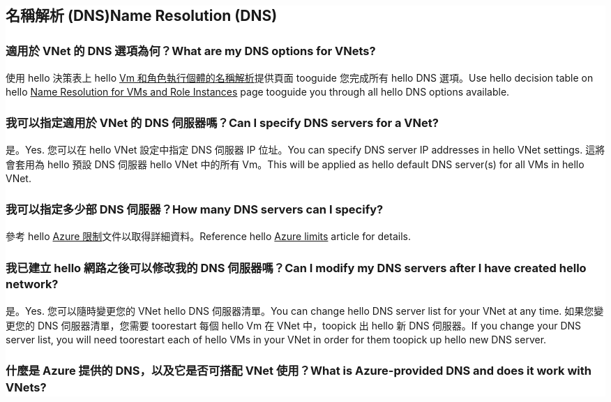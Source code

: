 ## <a name="name-resolution-dns"></a><span data-ttu-id="e96b2-201">名稱解析 (DNS)</span><span class="sxs-lookup"><span data-stu-id="e96b2-201">Name Resolution (DNS)</span></span>

### <a name="what-are-my-dns-options-for-vnets"></a><span data-ttu-id="e96b2-202">適用於 VNet 的 DNS 選項為何？</span><span class="sxs-lookup"><span data-stu-id="e96b2-202">What are my DNS options for VNets?</span></span>
<span data-ttu-id="e96b2-203">使用 hello 決策表上 hello [Vm 和角色執行個體的名稱解析](virtual-networks-name-resolution-for-vms-and-role-instances.md)提供頁面 tooguide 您完成所有 hello DNS 選項。</span><span class="sxs-lookup"><span data-stu-id="e96b2-203">Use hello decision table on hello [Name Resolution for VMs and Role Instances](virtual-networks-name-resolution-for-vms-and-role-instances.md) page tooguide you through all hello DNS options available.</span></span>

### <a name="can-i-specify-dns-servers-for-a-vnet"></a><span data-ttu-id="e96b2-204">我可以指定適用於 VNet 的 DNS 伺服器嗎？</span><span class="sxs-lookup"><span data-stu-id="e96b2-204">Can I specify DNS servers for a VNet?</span></span>
<span data-ttu-id="e96b2-205">是。</span><span class="sxs-lookup"><span data-stu-id="e96b2-205">Yes.</span></span> <span data-ttu-id="e96b2-206">您可以在 hello VNet 設定中指定 DNS 伺服器 IP 位址。</span><span class="sxs-lookup"><span data-stu-id="e96b2-206">You can specify DNS server IP addresses in hello VNet settings.</span></span> <span data-ttu-id="e96b2-207">這將會套用為 hello 預設 DNS 伺服器 hello VNet 中的所有 Vm。</span><span class="sxs-lookup"><span data-stu-id="e96b2-207">This will be applied as hello default DNS server(s) for all VMs in hello VNet.</span></span>

### <a name="how-many-dns-servers-can-i-specify"></a><span data-ttu-id="e96b2-208">我可以指定多少部 DNS 伺服器？</span><span class="sxs-lookup"><span data-stu-id="e96b2-208">How many DNS servers can I specify?</span></span>
<span data-ttu-id="e96b2-209">參考 hello [Azure 限制](../azure-subscription-service-limits.md#networking-limits)文件以取得詳細資料。</span><span class="sxs-lookup"><span data-stu-id="e96b2-209">Reference hello [Azure limits](../azure-subscription-service-limits.md#networking-limits) article for details.</span></span>

### <a name="can-i-modify-my-dns-servers-after-i-have-created-hello-network"></a><span data-ttu-id="e96b2-210">我已建立 hello 網路之後可以修改我的 DNS 伺服器嗎？</span><span class="sxs-lookup"><span data-stu-id="e96b2-210">Can I modify my DNS servers after I have created hello network?</span></span>
<span data-ttu-id="e96b2-211">是。</span><span class="sxs-lookup"><span data-stu-id="e96b2-211">Yes.</span></span> <span data-ttu-id="e96b2-212">您可以隨時變更您的 VNet hello DNS 伺服器清單。</span><span class="sxs-lookup"><span data-stu-id="e96b2-212">You can change hello DNS server list for your VNet at any time.</span></span> <span data-ttu-id="e96b2-213">如果您變更您的 DNS 伺服器清單，您需要 toorestart 每個 hello Vm 在 VNet 中，toopick 出 hello 新 DNS 伺服器。</span><span class="sxs-lookup"><span data-stu-id="e96b2-213">If you change your DNS server list, you will need toorestart each of hello VMs in your VNet in order for them toopick up hello new DNS server.</span></span>

### <a name="what-is-azure-provided-dns-and-does-it-work-with-vnets"></a><span data-ttu-id="e96b2-214">什麼是 Azure 提供的 DNS，以及它是否可搭配 VNet 使用？</span><span class="sxs-lookup"><span data-stu-id="e96b2-214">What is Azure-provided DNS and does it work with VNets?</span></span>